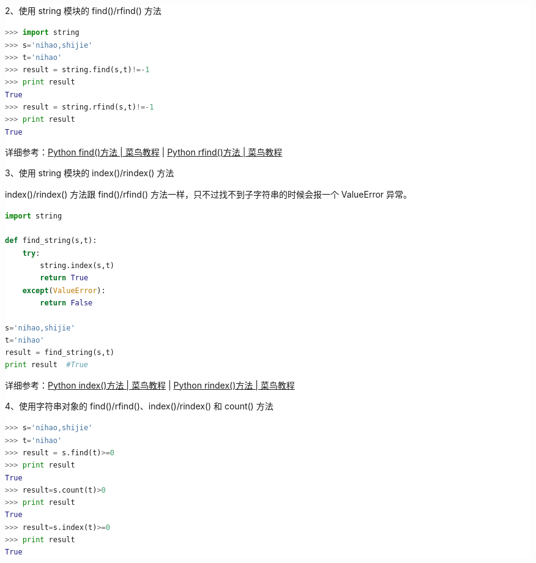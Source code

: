 2、使用 string 模块的 find()/rfind() 方法

``` python
>>> import string
>>> s='nihao,shijie'
>>> t='nihao'
>>> result = string.find(s,t)!=-1
>>> print result
True
>>> result = string.rfind(s,t)!=-1
>>> print result
True 
```

详细参考：[Python find()方法 | 菜鸟教程](<https://www.runoob.com/python/att-string-find.html>)  |  [Python rfind()方法 | 菜鸟教程](<https://www.runoob.com/python/att-string-rfind.html>)

3、使用 string 模块的 index()/rindex() 方法 

index()/rindex() 方法跟 find()/rfind() 方法一样，只不过找不到子字符串的时候会报一个 ValueError 异常。

``` python
import string

def find_string(s,t):
    try:
        string.index(s,t)
        return True
    except(ValueError): 
        return False

s='nihao,shijie'
t='nihao'
result = find_string(s,t)
print result  #True
```

详细参考：[Python index()方法 | 菜鸟教程](<https://www.runoob.com/python/att-string-index.html>)  |  [Python rindex()方法 | 菜鸟教程](<https://www.runoob.com/python/att-string-rindex.html>)

4、使用字符串对象的 find()/rfind()、index()/rindex() 和 count() 方法

``` python
>>> s='nihao,shijie'
>>> t='nihao'
>>> result = s.find(t)>=0
>>> print result
True
>>> result=s.count(t)>0
>>> print result
True
>>> result=s.index(t)>=0
>>> print result
True
```

